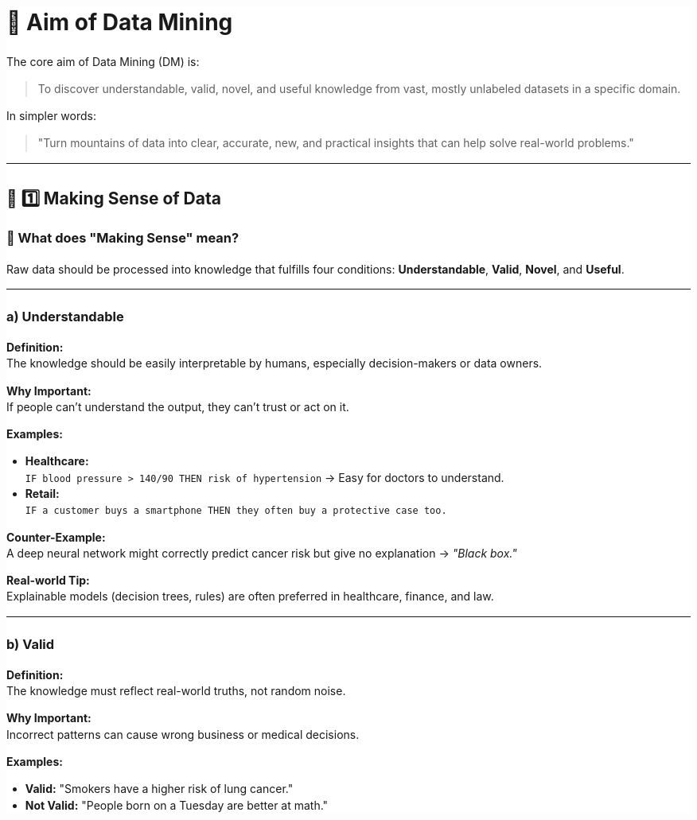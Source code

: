 # 🎯 Aim of Data Mining

The core aim of Data Mining (DM) is:

> To discover understandable, valid, novel, and useful knowledge from vast, mostly unlabeled datasets in a specific domain.

In simpler words:
> "Turn mountains of data into clear, accurate, new, and practical insights that can help solve real-world problems."

---

## 🔎 1️⃣ Making Sense of Data

### 🔹 What does "Making Sense" mean?

Raw data should be processed into knowledge that fulfills four conditions: **Understandable**, **Valid**, **Novel**, and **Useful**.

---

### a) Understandable

**Definition:**  
The knowledge should be easily interpretable by humans, especially decision-makers or data owners.

**Why Important:**  
If people can’t understand the output, they can’t trust or act on it.

**Examples:**  
- **Healthcare:**  
  `IF blood pressure > 140/90 THEN risk of hypertension` → Easy for doctors to understand.
- **Retail:**  
  `IF a customer buys a smartphone THEN they often buy a protective case too.`

**Counter-Example:**  
A deep neural network might correctly predict cancer risk but give no explanation → *"Black box."*

**Real-world Tip:**  
Explainable models (decision trees, rules) are often preferred in healthcare, finance, and law.

---

### b) Valid

**Definition:**  
The knowledge must reflect real-world truths, not random noise.

**Why Important:**  
Incorrect patterns can cause wrong business or medical decisions.

**Examples:**  
- **Valid:** "Smokers have a higher risk of lung cancer."  
- **Not Valid:** "People born on a Tuesday are better at math."
